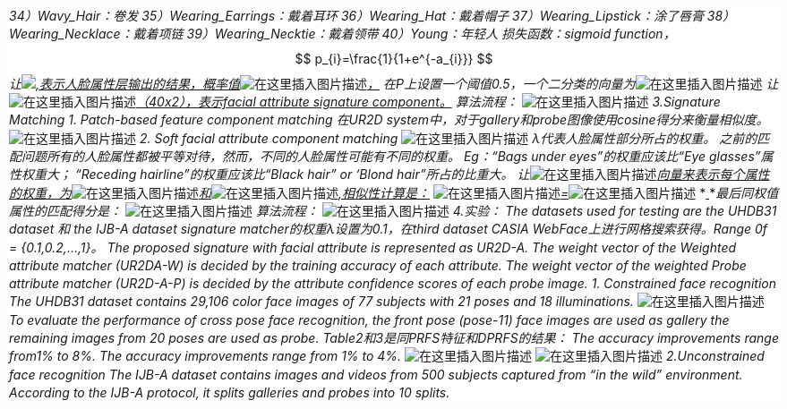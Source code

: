 *34）Wavy_Hair：卷发 35）Wearing_Earrings：戴着耳环 36）Wearing_Hat：戴着帽子*
*37）Wearing_Lipstick：涂了唇膏 38）Wearing_Necklace：戴着项链*
*39）Wearing_Necktie：戴着领带 40）Young：年轻人*
*损失函数：sigmoid function，*
$$
p_{i}=\frac{1}{1+e^{-a_{i}}}
$$
*让*![](https://img-blog.csdnimg.cn/201811112010342.png)*[,表示人脸属性层输出的结果，概率值](https://img-blog.csdnimg.cn/201811112010342.png)*![在这里插入图片描述](https://img-blog.csdnimg.cn/2018111120111816.png)*[，](https://img-blog.csdnimg.cn/2018111120111816.png)*
*在P上设置一个阈值0.5，一个二分类的向量为*![在这里插入图片描述](https://img-blog.csdnimg.cn/20181111201156693.png)
*让*![在这里插入图片描述](https://img-blog.csdnimg.cn/20181111201215536.png)*[（40x2），表示facial attribute signature component。](https://img-blog.csdnimg.cn/20181111201215536.png)*
*算法流程：*
![在这里插入图片描述](https://img-blog.csdnimg.cn/20181111201255479.png?x-oss-process=image/watermark,type_ZmFuZ3poZW5naGVpdGk,shadow_10,text_aHR0cHM6Ly9ibG9nLmNzZG4ubmV0L3UwMTM4NDExOTY=,size_16,color_FFFFFF,t_70)
*3.Signature Matching*
*1. Patch-based feature component matching*
*在UR2D system中，对于gallery和probe图像使用cosine得分来衡量相似度。*
![在这里插入图片描述](https://img-blog.csdnimg.cn/20181111201336648.png?x-oss-process=image/watermark,type_ZmFuZ3poZW5naGVpdGk,shadow_10,text_aHR0cHM6Ly9ibG9nLmNzZG4ubmV0L3UwMTM4NDExOTY=,size_16,color_FFFFFF,t_70)
*2. Soft facial attribute component matching*
![在这里插入图片描述](https://img-blog.csdnimg.cn/20181111201410580.png?x-oss-process=image/watermark,type_ZmFuZ3poZW5naGVpdGk,shadow_10,text_aHR0cHM6Ly9ibG9nLmNzZG4ubmV0L3UwMTM4NDExOTY=,size_16,color_FFFFFF,t_70)
*λ代表人脸属性部分所占的权重。*
*之前的匹配问题所有的人脸属性都被平等对待，然而，不同的人脸属性可能有不同的权重。*
*Eg：“Bags under eyes”的权重应该比“Eye glasses”属性权重大；*
*“Receding hairline”的权重应该比“Black hair” or ‘Blond hair”所占的比重大。*
*让*![在这里插入图片描述](https://img-blog.csdnimg.cn/20181111201435671.png)*[向量来表示每个属性的权重，为](https://img-blog.csdnimg.cn/20181111201435671.png)*![在这里插入图片描述](https://img-blog.csdnimg.cn/20181111201507843.png)*[和](https://img-blog.csdnimg.cn/20181111201507843.png)*![在这里插入图片描述](https://img-blog.csdnimg.cn/20181111201520403.png)*[,相似性计算是：](https://img-blog.csdnimg.cn/20181111201520403.png)*
![在这里插入图片描述](https://img-blog.csdnimg.cn/20181111201616773.png)*[=](https://img-blog.csdnimg.cn/20181111201616773.png)*![在这里插入图片描述](https://img-blog.csdnimg.cn/20181111201628236.png)
*[
](https://img-blog.csdnimg.cn/20181111201616773.png)**最后同权值属性的匹配得分是：*
![在这里插入图片描述](https://img-blog.csdnimg.cn/20181111201650438.png)
*算法流程：*
![在这里插入图片描述](https://img-blog.csdnimg.cn/20181111201719191.png?x-oss-process=image/watermark,type_ZmFuZ3poZW5naGVpdGk,shadow_10,text_aHR0cHM6Ly9ibG9nLmNzZG4ubmV0L3UwMTM4NDExOTY=,size_16,color_FFFFFF,t_70)
*4.实验：*
*The datasets used for testing are the UHDB31 dataset 和 the IJB-A dataset signature matcher的权重λ设置为0.1，在third dataset CASIA WebFace上进行网格搜索获得。Range 0f = {0.1,0.2,…,1}。*
*The proposed signature with facial attribute is represented as UR2D-A.*
*The weight vector of the Weighted attribute matcher (UR2DA-W) is decided by the training accuracy of each attribute.*
*The weight vector of the weighted Probe attribute matcher (UR2D-A-P) is decided by the attribute confidence scores of each probe image.*
*1. Constrained face recognition*
*The UHDB31 dataset contains 29,106 color face images of 77 subjects with 21 poses and 18 illuminations.*
![在这里插入图片描述](https://img-blog.csdnimg.cn/20181111201804608.png?x-oss-process=image/watermark,type_ZmFuZ3poZW5naGVpdGk,shadow_10,text_aHR0cHM6Ly9ibG9nLmNzZG4ubmV0L3UwMTM4NDExOTY=,size_16,color_FFFFFF,t_70)
*To evaluate the performance of cross pose face recognition, the front pose (pose-11) face images are used as gallery the remaining images from 20 poses are used as probe.*
*Table2和3是同PRFS特征和DPRFS的结果：*
*The accuracy improvements range from1% to 8%.*
*The accuracy improvements range from 1% to 4%.*
![在这里插入图片描述](https://img-blog.csdnimg.cn/20181111201842820.png?x-oss-process=image/watermark,type_ZmFuZ3poZW5naGVpdGk,shadow_10,text_aHR0cHM6Ly9ibG9nLmNzZG4ubmV0L3UwMTM4NDExOTY=,size_16,color_FFFFFF,t_70)
![在这里插入图片描述](https://img-blog.csdnimg.cn/20181111201900812.png?x-oss-process=image/watermark,type_ZmFuZ3poZW5naGVpdGk,shadow_10,text_aHR0cHM6Ly9ibG9nLmNzZG4ubmV0L3UwMTM4NDExOTY=,size_16,color_FFFFFF,t_70)
*2.Unconstrained face recognition*
*The IJB-A dataset contains images and videos from 500 subjects captured from “in the wild” environment.*
*According to the IJB-A protocol, it splits galleries and probes into 10 splits.*